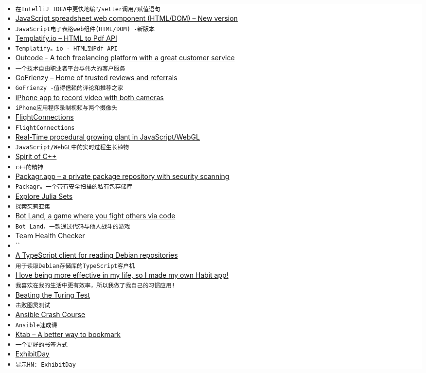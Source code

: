 - `在IntelliJ IDEA中更快地编写setter调用/赋值语句`
- [ JavaScript spreadsheet web component (HTML/DOM) – New version](https://bossanova.uk/jexcel)
- `JavaScript电子表格web组件(HTML/DOM) -新版本`
- [ Templatify.io – HTML to Pdf API](https://templatify.io)
- `Templatify。io - HTML到Pdf API`
- [ Outcode - A tech freelancing platform with a great customer service](https://outcode.io/?href=hn)
- `一个技术自由职业者平台与伟大的客户服务`
- [ GoFrienzy – Home of trusted reviews and referrals](https://www.gofrienzy.com/)
- `GoFrienzy -值得信赖的评论和推荐之家`
- [ iPhone app to record video with both cameras](https://apps.apple.com/us/app/double-recorder/id1480805574)
- `iPhone应用程序录制视频与两个摄像头`
- [ FlightConnections](http://flightconnections.com)
- `FlightConnections`
- [ Real-Time procedural growing plant in JavaScript/WebGL](https://adrianton3.github.io/jonquil/)
- `JavaScript/WebGL中的实时过程生长植物`
- [ Spirit of C++](https://github.com/legends2k/spirit-of-cpp)
- `c++的精神`
- [ Packagr.app – a private package repository with security scanning](https://www.packagr.app/)
- `Packagr。一个带有安全扫描的私有包存储库`
- [ Explore Julia Sets](https://www.openprocessing.org/sketch/760641)
- `探索茱莉亚集`
- [ Bot Land, a game where you fight others via code](https://bot.land/)
- `Bot Land，一款通过代码与他人战斗的游戏`
- [ Team Health Checker](https://team-health-checker.johnpolacek.now.sh)
- ``
- [ A TypeScript client for reading Debian repositories](https://www.npmjs.com/package/apt-client)
- `用于读取Debian存储库的TypeScript客户机`
- [ I love being more effective in my life, so I made my own Habit app!](https://apps.apple.com/ag/app/habit-tracker-minimalist/id1477589572)
- `我喜欢在我的生活中更有效率，所以我做了我自己的习惯应用!`
- [ Beating the Turing Test](https://decentium.org/almstdigital/beating-the.d)
- `击败图灵测试`
- [ Ansible Crash Course](https://news.ycombinator.com/item?id=21106202)
- `Ansible速成课`
- [ Ktab – A better way to bookmark](https://chrome.google.com/webstore/detail/ktab/mlibmgejgeafgacoflmnkekjigookhhl)
- `一个更好的书签方式`
- [ ExhibitDay](https://www.ExhibitDay.com)
- `显示HN: ExhibitDay`

